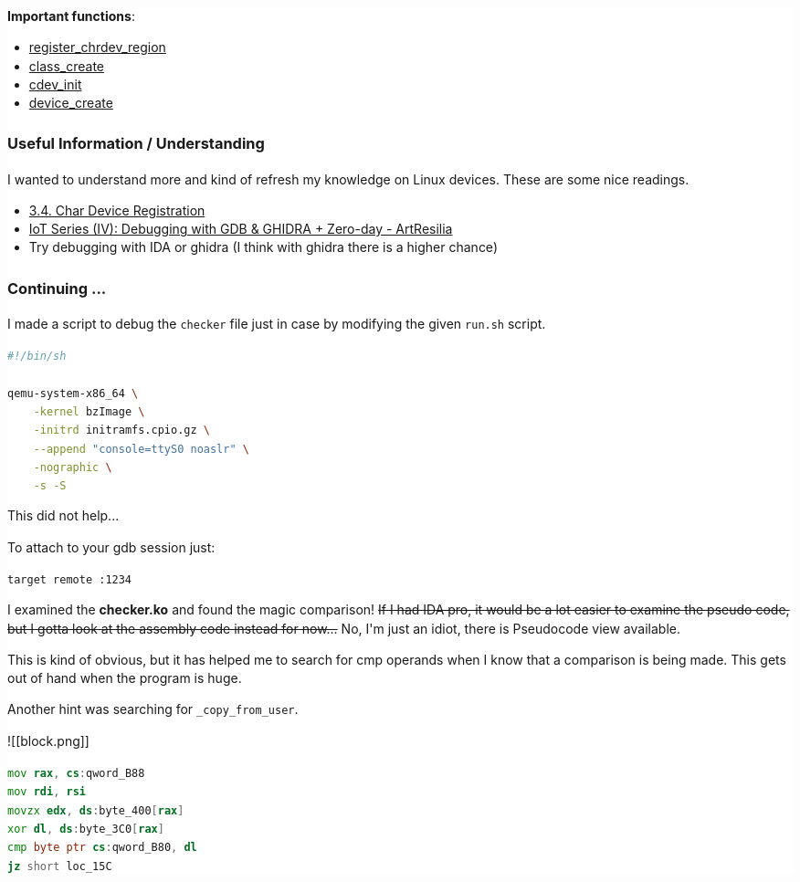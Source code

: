**Important functions**:
- [register\_chrdev\_region](https://docs.huihoo.com/linux/kernel/2.6.26/kernel-api/re723.html)
- [class_create](https://www.google.com/url?sa=t&rct=j&q=&esrc=s&source=web&cd=&ved=2ahUKEwiBtprp2ZGEAxXEFxAIHRizDbIQFnoECBEQAQ&url=https%3A%2F%2Fmanpages.debian.org%2Ftesting%2Flinux-manual-4.8%2F__class_create.9&usg=AOvVaw30rJXAvE04NPydJrrjoHtz&opi=89978449)
- [cdev\_init](https://archive.kernel.org/oldlinux/htmldocs/kernel-api/API-cdev-init.html)
- [device\_create](https://manpages.debian.org/jessie/linux-manual-3.16/device_create.9.en.html)
### Useful Information / Understanding

I wanted to understand more and kind of refresh my knowledge on Linux devices. These are some nice readings.

- [3.4. Char Device Registration](http://www.makelinux.net/ldd3/chp-3-sect-4.shtml)
- [IoT Series (IV): Debugging with GDB & GHIDRA + Zero-day - ArtResilia](https://www.artresilia.com/iot-series-iv-debugging-with-gdb-ghidra-zero-day/)
- Try debugging with IDA or ghidra (I think with ghidra there is a higher chance)
### Continuing ...

I made a script to debug the `checker` file just in case by modifying the given `run.sh` script.

```sh
#!/bin/sh

qemu-system-x86_64 \
	-kernel bzImage \
	-initrd initramfs.cpio.gz \
	--append "console=ttyS0 noaslr" \
	-nographic \
	-s -S
```

This did not help...

To attach to your gdb session just:

```sh
target remote :1234
```

I examined the **checker.ko** and found the magic comparison! ~~If I had IDA pro, it would be a lot easier to examine the pseudo code, but I gotta look at the assembly code instead for now...~~ No, I'm just an idiot, there is Pseudocode view available.

This is kind of obvious, but it has helped me to search for cmp operands when I know that a comparison is being made. This gets out of hand when the program is huge.  

Another hint was searching for `_copy_from_user`. 

![[block.png]]


```asm
mov rax, cs:qword_B88
mov rdi, rsi
movzx edx, ds:byte_400[rax]
xor dl, ds:byte_3C0[rax]
cmp byte ptr cs:qword_B80, dl
jz short loc_15C
```
